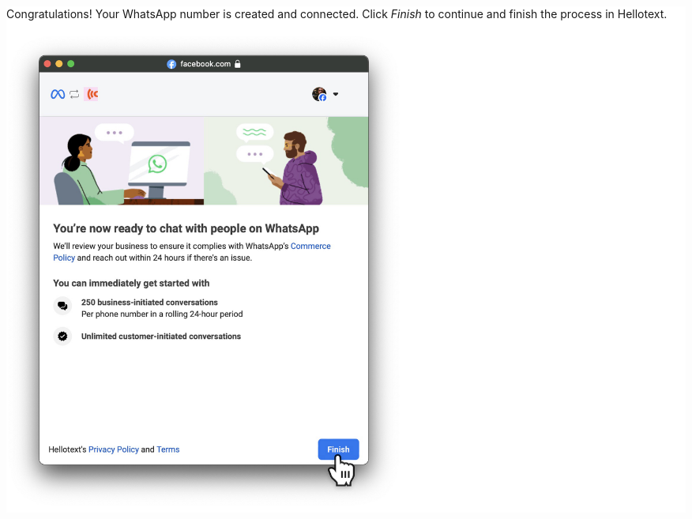 Congratulations! Your WhatsApp number is created and connected. Click *Finish* to continue and finish the process in Hellotext.

<img src="images/integrations/whatsapp/en/facebook8.jpeg" alt="" width="500" />

